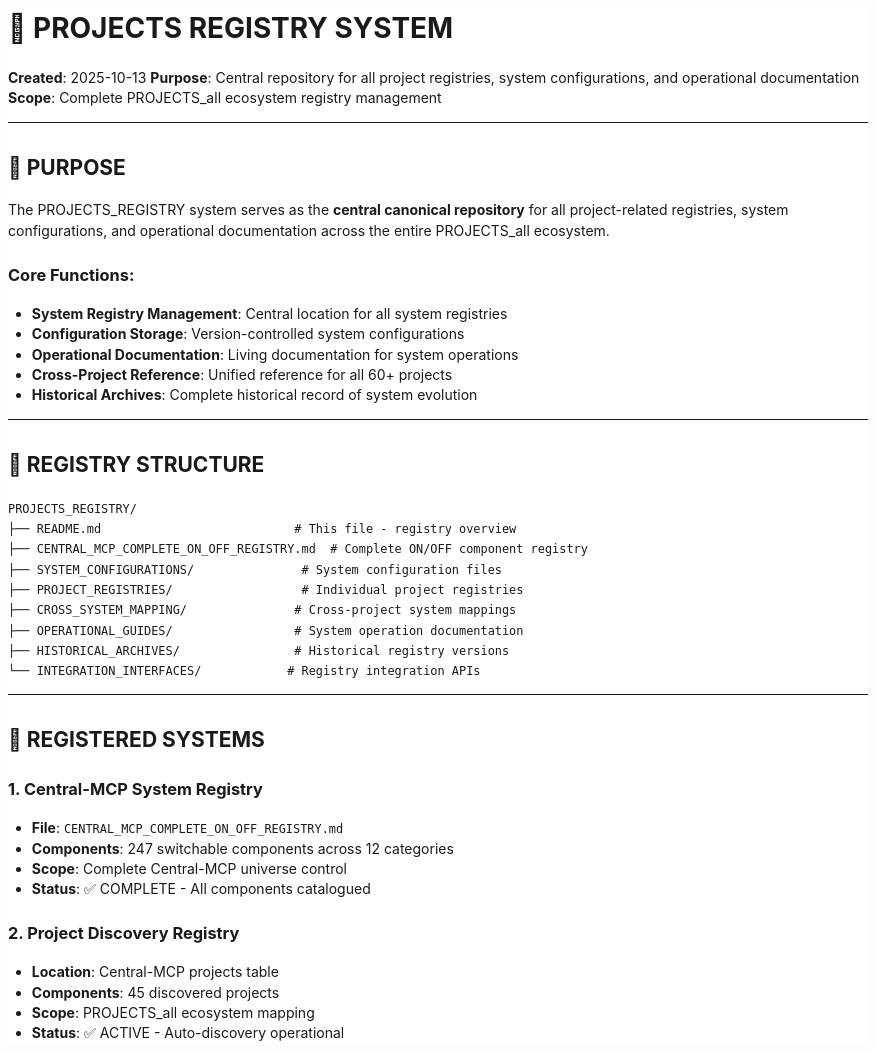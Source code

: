 # 📂 PROJECTS REGISTRY SYSTEM

**Created**: 2025-10-13
**Purpose**: Central repository for all project registries, system configurations, and operational documentation
**Scope**: Complete PROJECTS_all ecosystem registry management

---

## 🎯 PURPOSE

The PROJECTS_REGISTRY system serves as the **central canonical repository** for all project-related registries, system configurations, and operational documentation across the entire PROJECTS_all ecosystem.

### **Core Functions**:
- **System Registry Management**: Central location for all system registries
- **Configuration Storage**: Version-controlled system configurations
- **Operational Documentation**: Living documentation for system operations
- **Cross-Project Reference**: Unified reference for all 60+ projects
- **Historical Archives**: Complete historical record of system evolution

---

## 📁 REGISTRY STRUCTURE

```
PROJECTS_REGISTRY/
├── README.md                           # This file - registry overview
├── CENTRAL_MCP_COMPLETE_ON_OFF_REGISTRY.md  # Complete ON/OFF component registry
├── SYSTEM_CONFIGURATIONS/               # System configuration files
├── PROJECT_REGISTRIES/                  # Individual project registries
├── CROSS_SYSTEM_MAPPING/               # Cross-project system mappings
├── OPERATIONAL_GUIDES/                 # System operation documentation
├── HISTORICAL_ARCHIVES/                # Historical registry versions
└── INTEGRATION_INTERFACES/            # Registry integration APIs
```

---

## 🔧 REGISTERED SYSTEMS

### **1. Central-MCP System Registry**
- **File**: `CENTRAL_MCP_COMPLETE_ON_OFF_REGISTRY.md`
- **Components**: 247 switchable components across 12 categories
- **Scope**: Complete Central-MCP universe control
- **Status**: ✅ COMPLETE - All components catalogued

### **2. Project Discovery Registry**
- **Location**: Central-MCP projects table
- **Components**: 45 discovered projects
- **Scope**: PROJECTS_all ecosystem mapping
- **Status**: ✅ ACTIVE - Auto-discovery operational
